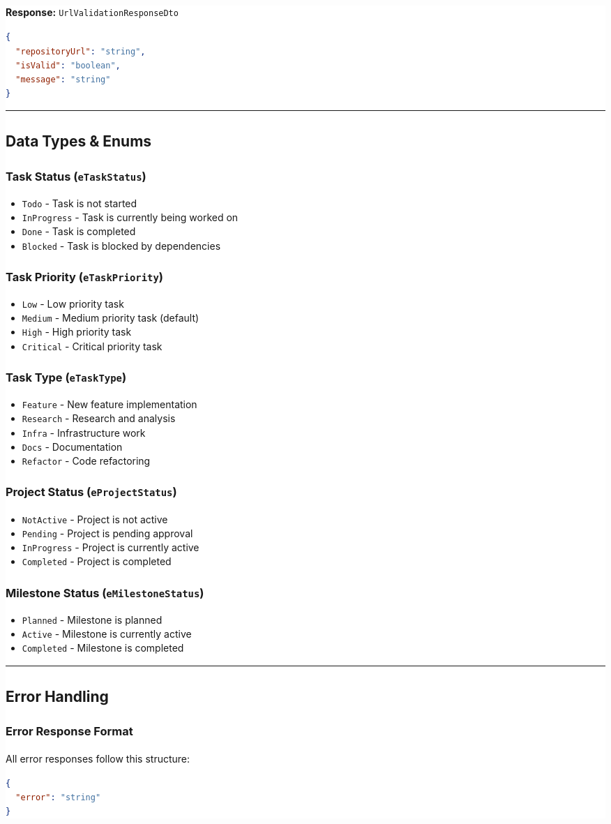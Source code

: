 **Response:** `UrlValidationResponseDto`
```json
{
  "repositoryUrl": "string",
  "isValid": "boolean",
  "message": "string"
}
```

---

## Data Types & Enums

### Task Status (`eTaskStatus`)
- `Todo` - Task is not started
- `InProgress` - Task is currently being worked on
- `Done` - Task is completed
- `Blocked` - Task is blocked by dependencies

### Task Priority (`eTaskPriority`)
- `Low` - Low priority task
- `Medium` - Medium priority task (default)
- `High` - High priority task
- `Critical` - Critical priority task

### Task Type (`eTaskType`)
- `Feature` - New feature implementation
- `Research` - Research and analysis
- `Infra` - Infrastructure work
- `Docs` - Documentation
- `Refactor` - Code refactoring

### Project Status (`eProjectStatus`)
- `NotActive` - Project is not active
- `Pending` - Project is pending approval
- `InProgress` - Project is currently active
- `Completed` - Project is completed

### Milestone Status (`eMilestoneStatus`)
- `Planned` - Milestone is planned
- `Active` - Milestone is currently active
- `Completed` - Milestone is completed

---

## Error Handling

### Error Response Format
All error responses follow this structure:
```json
{
  "error": "string"
}
```
